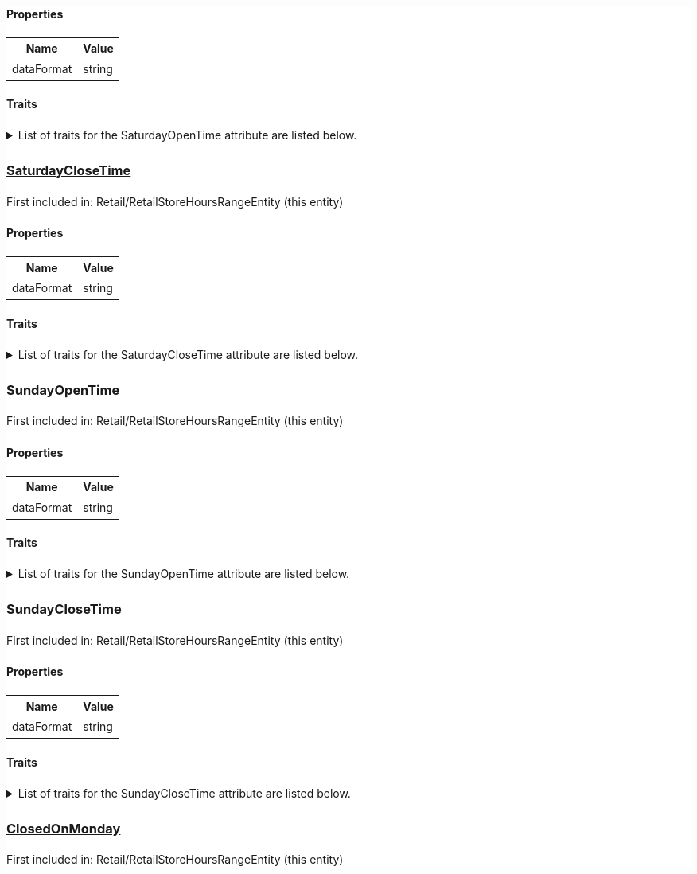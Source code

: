 #### Properties

<table><tr><th>Name</th><th>Value</th></tr><tr><td>dataFormat</td><td>string</td></tr></table>

#### Traits

<details><summary>List of traits for the SaturdayOpenTime attribute are listed below.</summary></details>

### <a href=#SaturdayCloseTime name="SaturdayCloseTime">SaturdayCloseTime</a>

First included in: Retail/RetailStoreHoursRangeEntity (this entity)  

#### Properties

<table><tr><th>Name</th><th>Value</th></tr><tr><td>dataFormat</td><td>string</td></tr></table>

#### Traits

<details><summary>List of traits for the SaturdayCloseTime attribute are listed below.</summary></details>

### <a href=#SundayOpenTime name="SundayOpenTime">SundayOpenTime</a>

First included in: Retail/RetailStoreHoursRangeEntity (this entity)  

#### Properties

<table><tr><th>Name</th><th>Value</th></tr><tr><td>dataFormat</td><td>string</td></tr></table>

#### Traits

<details><summary>List of traits for the SundayOpenTime attribute are listed below.</summary></details>

### <a href=#SundayCloseTime name="SundayCloseTime">SundayCloseTime</a>

First included in: Retail/RetailStoreHoursRangeEntity (this entity)  

#### Properties

<table><tr><th>Name</th><th>Value</th></tr><tr><td>dataFormat</td><td>string</td></tr></table>

#### Traits

<details><summary>List of traits for the SundayCloseTime attribute are listed below.</summary></details>

### <a href=#ClosedOnMonday name="ClosedOnMonday">ClosedOnMonday</a>

First included in: Retail/RetailStoreHoursRangeEntity (this entity)  
